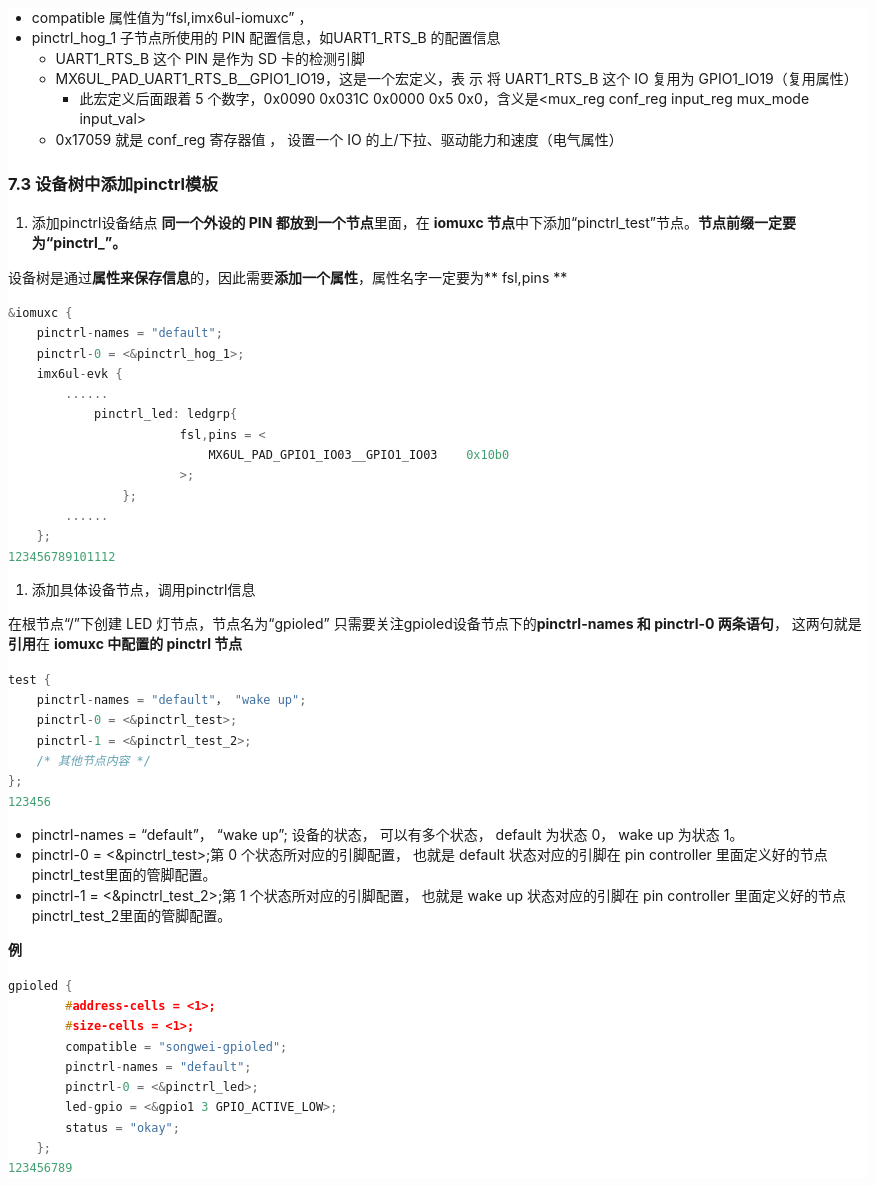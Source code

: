- compatible 属性值为“fsl,imx6ul-iomuxc” ，
- pinctrl_hog_1 子节点所使用的 PIN 配置信息，如UART1_RTS_B 的配置信息
  - UART1_RTS_B 这个 PIN 是作为 SD 卡的检测引脚
  - MX6UL_PAD_UART1_RTS_B__GPIO1_IO19，这是一个宏定义，表 示 将 UART1_RTS_B 这个 IO 复用为 GPIO1_IO19（复用属性）
    - 此宏定义后面跟着 5 个数字，0x0090 0x031C 0x0000 0x5 0x0，含义是<mux_reg conf_reg input_reg mux_mode input_val>
  - 0x17059 就是 conf_reg 寄存器值 ， 设置一个 IO 的上/下拉、驱动能力和速度（电气属性）

### 7.3 设备树中添加pinctrl模板

1. 添加pinctrl设备结点
   **同一个外设的 PIN 都放到一个节点**里面，在 **iomuxc 节点**中下添加“pinctrl_test”节点。**节点前缀一定要为“pinctrl_”。**

设备树是通过**属性来保存信息**的，因此需要**添加一个属性**，属性名字一定要为** fsl,pins **

```cpp
&iomuxc {
	pinctrl-names = "default";
	pinctrl-0 = <&pinctrl_hog_1>;
	imx6ul-evk {
		......
			pinctrl_led: ledgrp{
						fsl,pins = <
							MX6UL_PAD_GPIO1_IO03__GPIO1_IO03	0x10b0
						>;
				};
		......
	};
123456789101112
```

1. 添加具体设备节点，调用pinctrl信息

在根节点“/”下创建 LED 灯节点，节点名为“gpioled”
只需要关注gpioled设备节点下的**pinctrl-names 和 pinctrl-0 两条语句**， 这两句就是**引用**在 **iomuxc 中配置的 pinctrl 节点**

```cpp
test {
    pinctrl-names = "default"， "wake up";
    pinctrl-0 = <&pinctrl_test>;
    pinctrl-1 = <&pinctrl_test_2>;
    /* 其他节点内容 */
};
123456
```

- pinctrl-names = “default”， “wake up”; 设备的状态， 可以有多个状态， default 为状态 0， wake up 为状态 1。
- pinctrl-0 = <&pinctrl_test>;第 0 个状态所对应的引脚配置， 也就是 default 状态对应的引脚在 pin controller 里面定义好的节点 pinctrl_test里面的管脚配置。
- pinctrl-1 = <&pinctrl_test_2>;第 1 个状态所对应的引脚配置， 也就是 wake up 状态对应的引脚在 pin controller 里面定义好的节点 pinctrl_test_2里面的管脚配置。

**例**

```cpp
gpioled {
		#address-cells = <1>;
		#size-cells = <1>;
		compatible = "songwei-gpioled";
		pinctrl-names = "default";
		pinctrl-0 = <&pinctrl_led>;
		led-gpio = <&gpio1 3 GPIO_ACTIVE_LOW>;
		status = "okay";
	};
123456789
```
